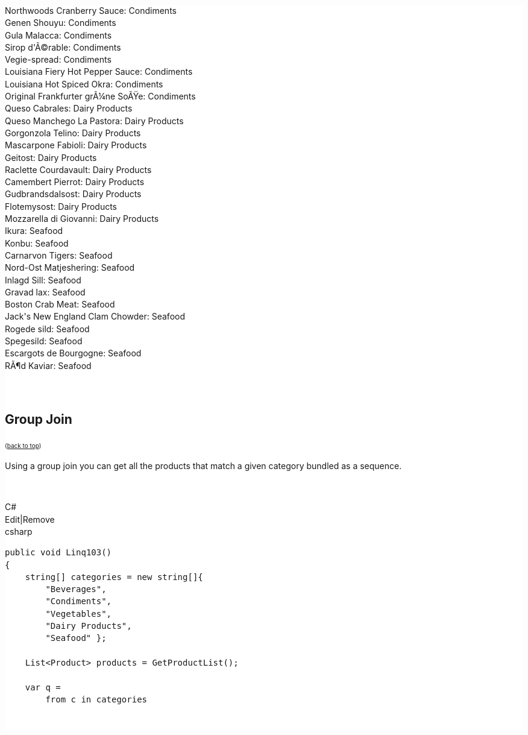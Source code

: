 Northwoods Cranberry Sauce: Condiments<br>
Genen Shouyu: Condiments<br>
Gula Malacca: Condiments<br>
Sirop d'&Atilde;&copy;rable: Condiments<br>
Vegie-spread: Condiments<br>
Louisiana Fiery Hot Pepper Sauce: Condiments<br>
Louisiana Hot Spiced Okra: Condiments<br>
Original Frankfurter gr&Atilde;&frac14;ne So&Atilde;&Yuml;e: Condiments<br>
Queso Cabrales: Dairy Products<br>
Queso Manchego La Pastora: Dairy Products<br>
Gorgonzola Telino: Dairy Products<br>
Mascarpone Fabioli: Dairy Products<br>
Geitost: Dairy Products<br>
Raclette Courdavault: Dairy Products<br>
Camembert Pierrot: Dairy Products<br>
Gudbrandsdalsost: Dairy Products<br>
Flotemysost: Dairy Products<br>
Mozzarella di Giovanni: Dairy Products<br>
Ikura: Seafood<br>
Konbu: Seafood<br>
Carnarvon Tigers: Seafood<br>
Nord-Ost Matjeshering: Seafood<br>
Inlagd Sill: Seafood<br>
Gravad lax: Seafood<br>
Boston Crab Meat: Seafood<br>
Jack's New England Clam Chowder: Seafood<br>
Rogede sild: Seafood<br>
Spegesild: Seafood<br>
Escargots de Bourgogne: Seafood<br>
R&Atilde;&para;d Kaviar: Seafood</p>
<p style="padding-left:30px">&nbsp;</p>
<h2 id="groupjoin">Group Join</h2>
<p><span style="font-size:x-small">(<a href="#Introduction">back to top</a>)</span></p>
<p>Using a group join you can get all the products that match a given category bundled as a sequence.</p>
<p>&nbsp;</p>
<div class="scriptcode">
<div class="pluginEditHolder" pluginCommand="mceScriptCode">
<div class="title"><span>C#</span></div>
<div class="pluginLinkHolder"><span class="pluginEditHolderLink">Edit</span>|<span class="pluginRemoveHolderLink">Remove</span></div>
<span class="hidden">csharp</span>

<div class="preview">
<pre class="js">public&nbsp;<span class="js__operator">void</span>&nbsp;Linq103()&nbsp;
<span class="js__brace">{</span>&nbsp;
&nbsp;&nbsp;&nbsp;&nbsp;string[]&nbsp;categories&nbsp;=&nbsp;<span class="js__operator">new</span>&nbsp;string[]<span class="js__brace">{</span>&nbsp;&nbsp;
&nbsp;&nbsp;&nbsp;&nbsp;&nbsp;&nbsp;&nbsp;&nbsp;<span class="js__string">&quot;Beverages&quot;</span>,&nbsp;&nbsp;
&nbsp;&nbsp;&nbsp;&nbsp;&nbsp;&nbsp;&nbsp;&nbsp;<span class="js__string">&quot;Condiments&quot;</span>,&nbsp;&nbsp;
&nbsp;&nbsp;&nbsp;&nbsp;&nbsp;&nbsp;&nbsp;&nbsp;<span class="js__string">&quot;Vegetables&quot;</span>,&nbsp;&nbsp;
&nbsp;&nbsp;&nbsp;&nbsp;&nbsp;&nbsp;&nbsp;&nbsp;<span class="js__string">&quot;Dairy&nbsp;Products&quot;</span>,&nbsp;&nbsp;
&nbsp;&nbsp;&nbsp;&nbsp;&nbsp;&nbsp;&nbsp;&nbsp;<span class="js__string">&quot;Seafood&quot;</span>&nbsp;<span class="js__brace">}</span>;&nbsp;
&nbsp;&nbsp;
&nbsp;&nbsp;&nbsp;&nbsp;List&lt;Product&gt;&nbsp;products&nbsp;=&nbsp;GetProductList();&nbsp;
&nbsp;&nbsp;
&nbsp;&nbsp;&nbsp;&nbsp;<span class="js__statement">var</span>&nbsp;q&nbsp;=&nbsp;
&nbsp;&nbsp;&nbsp;&nbsp;&nbsp;&nbsp;&nbsp;&nbsp;from&nbsp;c&nbsp;<span class="js__operator">in</span>&nbsp;categories&nbsp;